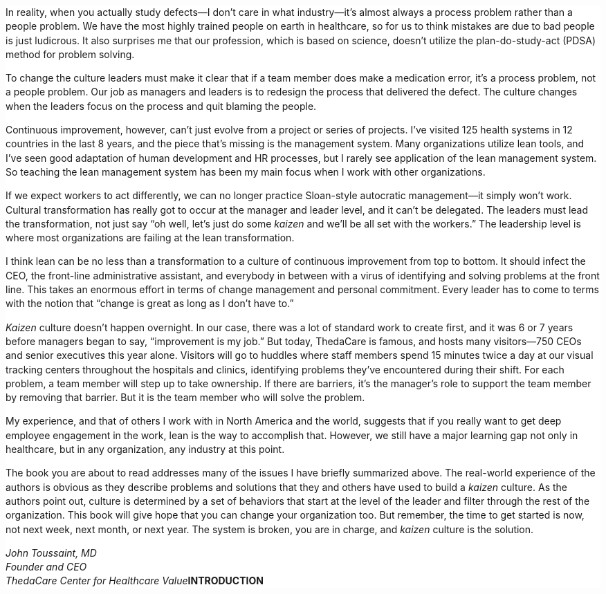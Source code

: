In reality, when you actually study defects—I don’t care in what industry—it’s almost always a process problem rather than a people problem. We have the most highly trained people on earth in healthcare, so for us to think mistakes are due to bad people is just ludicrous. It also surprises me that our profession, which is based on science, doesn’t utilize the plan-do-study-act (PDSA) method for problem solving.

To change the culture leaders must make it clear that if a team member does make a medication error, it’s a process problem, not a people problem. Our job as managers and leaders is to redesign the process that delivered the defect. The culture changes when the leaders focus on the process and quit blaming the people.

Continuous improvement, however, can’t just evolve from a project or series of projects. I’ve visited 125 health systems in 12 countries in the last 8 years, and the piece that’s missing is the management system. Many organizations utilize lean tools, and I’ve seen good adaptation of human development and HR processes, but I rarely see application of the lean management system. So teaching the lean management system has been my main focus when I work with other organizations.

If we expect workers to act differently, we can no longer practice Sloan-style autocratic management—it simply won’t work. Cultural transformation has really got to occur at the manager and leader level, and it can’t be delegated. The leaders must lead the transformation, not just say “oh well, let’s just do some _kaizen_ and we’ll be all set with the workers.” The leadership level is where most organizations are failing at the lean transformation.

I think lean can be no less than a transformation to a culture of continuous improvement from top to bottom. It should infect the CEO, the front-line administrative assistant, and everybody in between with a virus of identifying and solving problems at the front line. This takes an enormous effort in terms of change management and personal commitment. Every leader has to come to terms with the notion that “change is great as long as I don’t have to.”

_Kaizen_ culture doesn’t happen overnight. In our case, there was a lot of standard work to create first, and it was 6 or 7 years before managers began to say, “improvement is my job.” But today, ThedaCare is famous, and hosts many visitors—750 CEOs and senior executives this year alone. Visitors will go to huddles where staff members spend 15 minutes twice a day at our visual tracking centers throughout the hospitals and clinics, identifying problems they’ve encountered during their shift. For each problem, a team member will step up to take ownership. If there are barriers, it’s the manager’s role to support the team member by removing that barrier. But it is the team member who will solve the problem.

My experience, and that of others I work with in North America and the world, suggests that if you really want to get deep employee engagement in the work, lean is the way to accomplish that. However, we still have a major learning gap not only in healthcare, but in any organization, any industry at this point.

The book you are about to read addresses many of the issues I have briefly summarized above. The real-world experience of the authors is obvious as they describe problems and solutions that they and others have used to build a _kaizen_ culture. As the authors point out, culture is determined by a set of behaviors that start at the level of the leader and filter through the rest of the organization. This book will give hope that you can change your organization too. But remember, the time to get started is now, not next week, next month, or next year. The system is broken, you are in charge, and _kaizen_ culture is the solution.

_John Toussaint, MD_  
_Founder and CEO  
ThedaCare Center for Healthcare Value_**INTRODUCTION**
